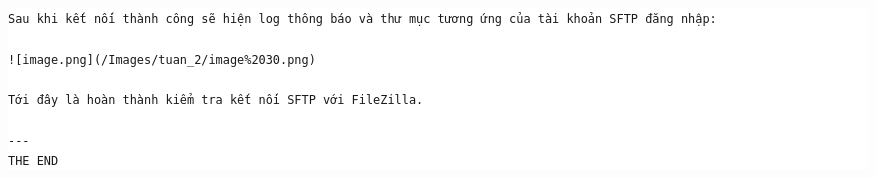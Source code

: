     Sau khi kết nối thành công sẽ hiện log thông báo và thư mục tương ứng của tài khoản SFTP đăng nhập:
    
    ![image.png](/Images/tuan_2/image%2030.png)
    
    Tới đây là hoàn thành kiểm tra kết nối SFTP với FileZilla.
    
    ---
    THE END